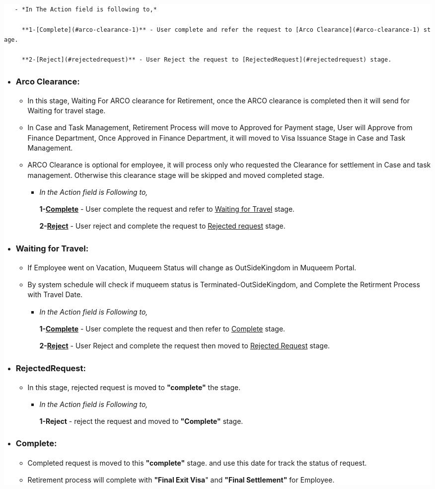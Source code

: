 
       - *In The Action field is following to,*

         **1-[Complete](#arco-clearance-1)** - User complete and refer the request to [Arco Clearance](#arco-clearance-1) stage.

         **2-[Reject](#rejectedrequest)** - User Reject the request to [RejectedRequest](#rejectedrequest) stage.

- ### **Arco Clearance:**

  - In this stage, Waiting For ARCO clearance for Retirement, once the ARCO clearance is completed then it will send for Waiting for travel stage.

  -  In Case and Task Management, Retirement Process will move to Approved for Payment stage, User will Approve from Finance Department, Once Approved in Finance Department, it will moved to Visa Issuance Stage in Case and Task Management.


   - ARCO Clearance is optional for employee, it will process only who requested the Clearance for settlement in Case and task management. Otherwise this clearance stage will be skipped and moved completed stage.

       - *In the Action field is Following to,*

          **1-[Complete](#waiting-for-travel-1)** -  User complete the request and refer to [Waiting for Travel](#waiting-for-travel-1) stage.

          **2-[Reject](#rejectedrequest)** - User reject and complete the request to [Rejected request](#rejectedrequest) stage.

- ### **Waiting for Travel:**

    - If Employee went on Vacation, Muqueem Status will change as OutSideKingdom in Muqueem Portal.

   - By system schedule will check if muqueem status is Terminated-OutSideKingdom, and Complete the Retirment Process with Travel Date.

      - *In the Action field is Following to,*

        **1-[Complete](#complete-4)** - User complete the request and then refer to [Complete](#complete-4) stage.

        **2-[Reject](#rejectedrequest)** - User Reject and complete the request then moved to [Rejected Request](#rejectedrequest) stage.

- ### **RejectedRequest:**

    - In this stage, rejected request is moved to **"complete"** the stage.

       - *In the Action field is Following to,*

          **1-Reject** - reject the request and moved to **"Complete"** stage.

- ### **Complete:**

     - Completed request is moved to this **"complete"** stage. and use this date for track the status of request.

     - Retirement process will complete with **"Final Exit Visa**" and **"Final Settlement"** for Employee.
